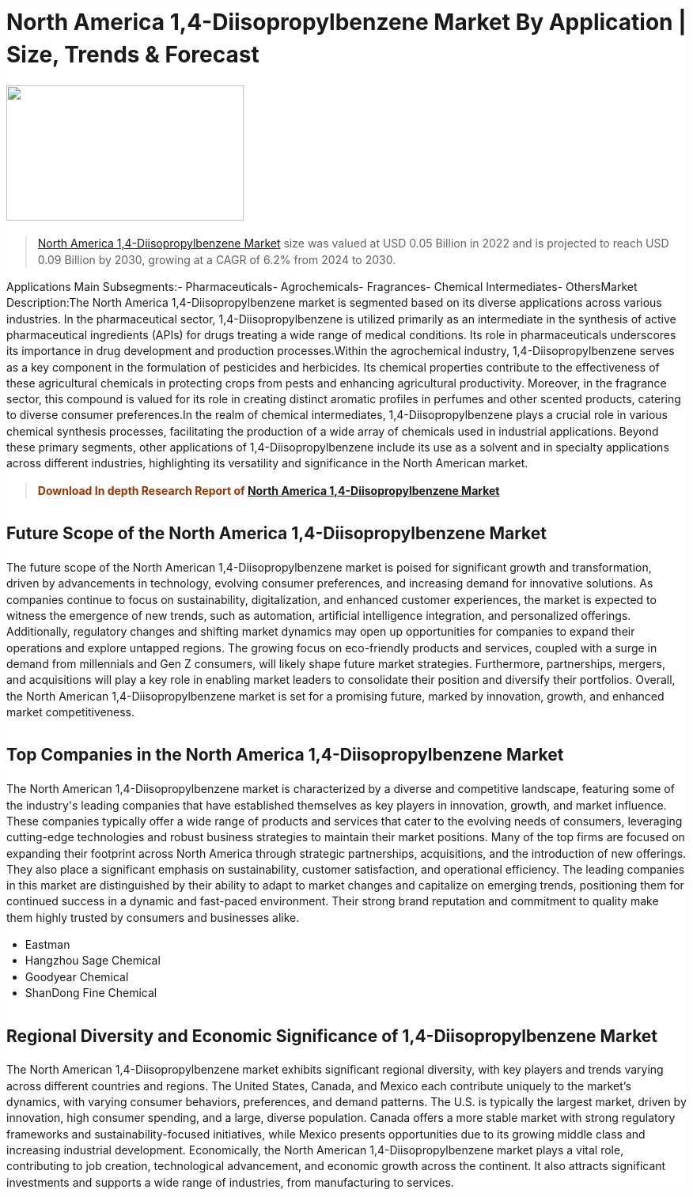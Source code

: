 <p><h1>North America 1,4-Diisopropylbenzene Market By Application | Size, Trends & Forecast</h1><p><img class="aligncenter size-medium wp-image-105565" src="https://ffe5etoiles.com/wp-content/uploads/2025/01/MST7-300x171.png" alt="" width="300" height="171" /></p><blockquote><p><a href="https://www.verifiedmarketreports.com/download-sample/?rid=128174&utm_source=Github-NA&utm_medium=378" target="_blank">North America 1,4-Diisopropylbenzene Market</a> size was valued at USD 0.05 Billion in 2022 and is projected to reach USD 0.09 Billion by 2030, growing at a CAGR of 6.2% from 2024 to 2030.</p></blockquote>Applications Main Subsegments:- Pharmaceuticals- Agrochemicals- Fragrances- Chemical Intermediates- OthersMarket Description:The North America 1,4-Diisopropylbenzene market is segmented based on its diverse applications across various industries. In the pharmaceutical sector, 1,4-Diisopropylbenzene is utilized primarily as an intermediate in the synthesis of active pharmaceutical ingredients (APIs) for drugs treating a wide range of medical conditions. Its role in pharmaceuticals underscores its importance in drug development and production processes.Within the agrochemical industry, 1,4-Diisopropylbenzene serves as a key component in the formulation of pesticides and herbicides. Its chemical properties contribute to the effectiveness of these agricultural chemicals in protecting crops from pests and enhancing agricultural productivity. Moreover, in the fragrance sector, this compound is valued for its role in creating distinct aromatic profiles in perfumes and other scented products, catering to diverse consumer preferences.In the realm of chemical intermediates, 1,4-Diisopropylbenzene plays a crucial role in various chemical synthesis processes, facilitating the production of a wide array of chemicals used in industrial applications. Beyond these primary segments, other applications of 1,4-Diisopropylbenzene include its use as a solvent and in specialty applications across different industries, highlighting its versatility and significance in the North American market.</p><blockquote><p><span style="color: #993300;"><strong>Download In depth Research Report of <a href="https://www.verifiedmarketreports.com/download-sample/?rid=128174&utm_source=Github-NA&utm_medium=378">North America 1,4-Diisopropylbenzene Market</a></strong></span></p></blockquote><h2>Future Scope of the North America 1,4-Diisopropylbenzene Market</h2><p>The future scope of the North American 1,4-Diisopropylbenzene market is poised for significant growth and transformation, driven by advancements in technology, evolving consumer preferences, and increasing demand for innovative solutions. As companies continue to focus on sustainability, digitalization, and enhanced customer experiences, the market is expected to witness the emergence of new trends, such as automation, artificial intelligence integration, and personalized offerings. Additionally, regulatory changes and shifting market dynamics may open up opportunities for companies to expand their operations and explore untapped regions. The growing focus on eco-friendly products and services, coupled with a surge in demand from millennials and Gen Z consumers, will likely shape future market strategies. Furthermore, partnerships, mergers, and acquisitions will play a key role in enabling market leaders to consolidate their position and diversify their portfolios. Overall, the North American 1,4-Diisopropylbenzene market is set for a promising future, marked by innovation, growth, and enhanced market competitiveness.</p><h2>Top Companies in the North America 1,4-Diisopropylbenzene Market</h2><p>The North American 1,4-Diisopropylbenzene market is characterized by a diverse and competitive landscape, featuring some of the industry's leading companies that have established themselves as key players in innovation, growth, and market influence. These companies typically offer a wide range of products and services that cater to the evolving needs of consumers, leveraging cutting-edge technologies and robust business strategies to maintain their market positions. Many of the top firms are focused on expanding their footprint across North America through strategic partnerships, acquisitions, and the introduction of new offerings. They also place a significant emphasis on sustainability, customer satisfaction, and operational efficiency. The leading companies in this market are distinguished by their ability to adapt to market changes and capitalize on emerging trends, positioning them for continued success in a dynamic and fast-paced environment. Their strong brand reputation and commitment to quality make them highly trusted by consumers and businesses alike.</p><p><ul><li>Eastman </li><li> Hangzhou Sage Chemical </li><li> Goodyear Chemical </li><li> ShanDong Fine Chemical</li></ul></p><h2>Regional Diversity and Economic Significance of 1,4-Diisopropylbenzene Market</h2><p>The North American 1,4-Diisopropylbenzene market exhibits significant regional diversity, with key players and trends varying across different countries and regions. The United States, Canada, and Mexico each contribute uniquely to the market’s dynamics, with varying consumer behaviors, preferences, and demand patterns. The U.S. is typically the largest market, driven by innovation, high consumer spending, and a large, diverse population. Canada offers a more stable market with strong regulatory frameworks and sustainability-focused initiatives, while Mexico presents opportunities due to its growing middle class and increasing industrial development. Economically, the North American 1,4-Diisopropylbenzene market plays a vital role, contributing to job creation, technological advancement, and economic growth across the continent. It also attracts significant investments and supports a wide range of industries, from manufacturing to services.